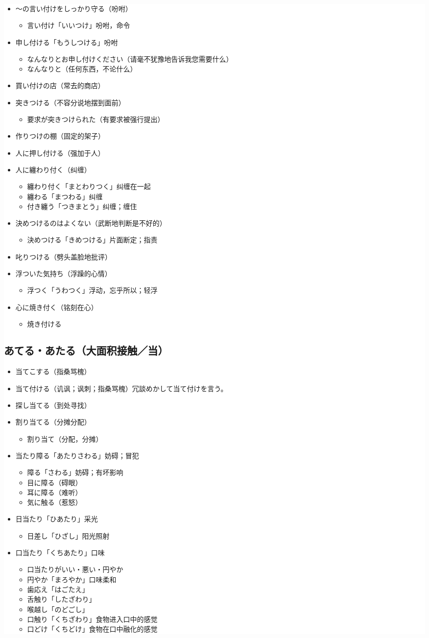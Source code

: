 - 〜の言い付けをしっかり守る（吩咐）

  - 言い付け「いいつけ」吩咐，命令

- 申し付ける「もうしつける」吩咐

  - なんなりとお申し付けください（请毫不犹豫地告诉我您需要什么）
  - なんなりと（任何东西，不论什么）

- 買い付けの店（常去的商店）
- 突きつける（不容分说地摆到面前）

  - 要求が突きつけられた（有要求被强行提出）

- 作りつけの棚（固定的架子）
- 人に押し付ける（强加于人）
- 人に纏わり付く（纠缠）

  - 纏わり付く「まとわりつく」纠缠在一起
  - 纏わる「まつわる」纠缠
  - 付き纏う「つきまとう」纠缠；缠住

- 決めつけるのはよくない（武断地判断是不好的）

  - 決めつける「きめつける」片面断定；指责

- 叱りつける（劈头盖脸地批评）
- 浮ついた気持ち（浮躁的心情）

  - 浮つく「うわつく」浮动，忘乎所以；轻浮

- 心に焼き付く（铭刻在心）

  - 焼き付ける

## あてる・あたる（大面积接触／当）

- 当てこする（指桑骂槐）
- 当て付ける（讥讽；讽刺；指桑骂槐）冗談めかして当て付けを言う。
- 探し当てる（到处寻找）
- 割り当てる（分摊分配）

  - 割り当て（分配，分摊）

- 当たり障る「あたりさわる」妨碍；冒犯

  - 障る「さわる」妨碍；有坏影响
  - 目に障る（碍眼）
  - 耳に障る（难听）
  - 気に触る（惹怒）

- 日当たり「ひあたり」采光

  - 日差し「ひざし」阳光照射

- 口当たり「くちあたり」口味

  - 口当たりがいい・悪い・円やか
  - 円やか「まろやか」口味柔和
  - 歯応え「はごたえ」
  - 舌触り「したざわり」
  - 喉越し「のどごし」
  - 口触り「くちざわり」食物进入口中的感觉
  - 口どけ「くちどけ」食物在口中融化的感觉
